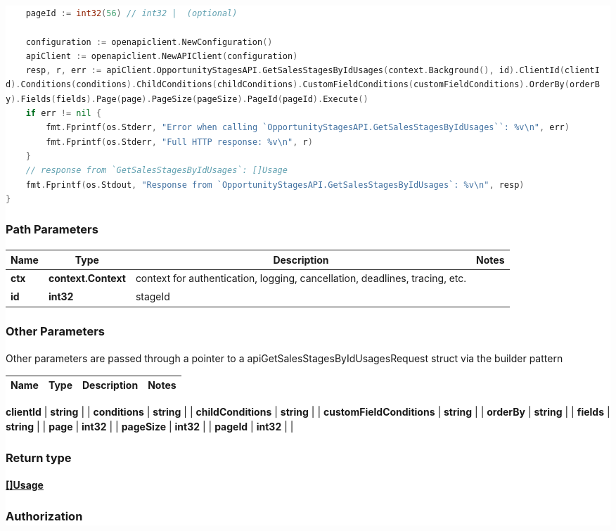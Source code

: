 ```go
	pageId := int32(56) // int32 |  (optional)

	configuration := openapiclient.NewConfiguration()
	apiClient := openapiclient.NewAPIClient(configuration)
	resp, r, err := apiClient.OpportunityStagesAPI.GetSalesStagesByIdUsages(context.Background(), id).ClientId(clientId).Conditions(conditions).ChildConditions(childConditions).CustomFieldConditions(customFieldConditions).OrderBy(orderBy).Fields(fields).Page(page).PageSize(pageSize).PageId(pageId).Execute()
	if err != nil {
		fmt.Fprintf(os.Stderr, "Error when calling `OpportunityStagesAPI.GetSalesStagesByIdUsages``: %v\n", err)
		fmt.Fprintf(os.Stderr, "Full HTTP response: %v\n", r)
	}
	// response from `GetSalesStagesByIdUsages`: []Usage
	fmt.Fprintf(os.Stdout, "Response from `OpportunityStagesAPI.GetSalesStagesByIdUsages`: %v\n", resp)
}
```

### Path Parameters


Name | Type | Description  | Notes
------------- | ------------- | ------------- | -------------
**ctx** | **context.Context** | context for authentication, logging, cancellation, deadlines, tracing, etc.
**id** | **int32** | stageId | 

### Other Parameters

Other parameters are passed through a pointer to a apiGetSalesStagesByIdUsagesRequest struct via the builder pattern


Name | Type | Description  | Notes
------------- | ------------- | ------------- | -------------

 **clientId** | **string** |  | 
 **conditions** | **string** |  | 
 **childConditions** | **string** |  | 
 **customFieldConditions** | **string** |  | 
 **orderBy** | **string** |  | 
 **fields** | **string** |  | 
 **page** | **int32** |  | 
 **pageSize** | **int32** |  | 
 **pageId** | **int32** |  | 

### Return type

[**[]Usage**](Usage.md)

### Authorization
